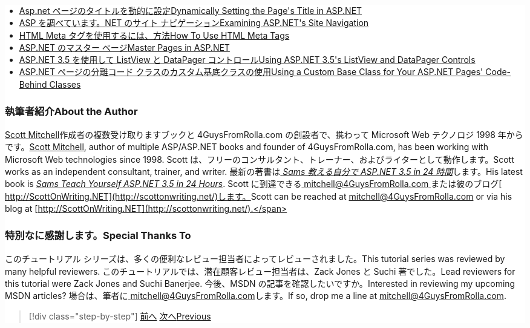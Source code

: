 - [<span data-ttu-id="ee5c5-343">Asp.net ページのタイトルを動的に設定</span><span class="sxs-lookup"><span data-stu-id="ee5c5-343">Dynamically Setting the Page's Title in ASP.NET</span></span>](http://aspnet.4guysfromrolla.com/articles/051006-1.aspx)
- [<span data-ttu-id="ee5c5-344">ASP を調べています。NET のサイト ナビゲーション</span><span class="sxs-lookup"><span data-stu-id="ee5c5-344">Examining ASP.NET's Site Navigation</span></span>](http://aspnet.4guysfromrolla.com/articles/111605-1.aspx)
- [<span data-ttu-id="ee5c5-345">HTML Meta タグを使用するには、方法</span><span class="sxs-lookup"><span data-stu-id="ee5c5-345">How To Use HTML Meta Tags</span></span>](http://searchenginewatch.com/showPage.html?page=2167931)
- [<span data-ttu-id="ee5c5-346">ASP.NET のマスター ページ</span><span class="sxs-lookup"><span data-stu-id="ee5c5-346">Master Pages in ASP.NET</span></span>](http://www.odetocode.com/articles/419.aspx)
- [<span data-ttu-id="ee5c5-347">ASP.NET 3.5 を使用して ListView と DataPager コントロール</span><span class="sxs-lookup"><span data-stu-id="ee5c5-347">Using ASP.NET 3.5's ListView and DataPager Controls</span></span>](http://aspnet.4guysfromrolla.com/articles/122607-1.aspx)
- [<span data-ttu-id="ee5c5-348">ASP.NET ページの分離コード クラスのカスタム基底クラスの使用</span><span class="sxs-lookup"><span data-stu-id="ee5c5-348">Using a Custom Base Class for Your ASP.NET Pages' Code-Behind Classes</span></span>](http://aspnet.4guysfromrolla.com/articles/041305-1.aspx)

### <a name="about-the-author"></a><span data-ttu-id="ee5c5-349">執筆者紹介</span><span class="sxs-lookup"><span data-stu-id="ee5c5-349">About the Author</span></span>

<span data-ttu-id="ee5c5-350">[Scott Mitchell](http://www.4guysfromrolla.com/ScottMitchell.shtml)作成者の複数受け取りますブックと 4GuysFromRolla.com の創設者で、携わって Microsoft Web テクノロジ 1998 年からです。</span><span class="sxs-lookup"><span data-stu-id="ee5c5-350">[Scott Mitchell](http://www.4guysfromrolla.com/ScottMitchell.shtml), author of multiple ASP/ASP.NET books and founder of 4GuysFromRolla.com, has been working with Microsoft Web technologies since 1998.</span></span> <span data-ttu-id="ee5c5-351">Scott は、フリーのコンサルタント、トレーナー、およびライターとして動作します。</span><span class="sxs-lookup"><span data-stu-id="ee5c5-351">Scott works as an independent consultant, trainer, and writer.</span></span> <span data-ttu-id="ee5c5-352">最新の著書は[ *Sams 教える自分で ASP.NET 3.5 in 24 時間*](https://www.amazon.com/exec/obidos/ASIN/0672327384/4guysfromrollaco)します。</span><span class="sxs-lookup"><span data-stu-id="ee5c5-352">His latest book is [*Sams Teach Yourself ASP.NET 3.5 in 24 Hours*](https://www.amazon.com/exec/obidos/ASIN/0672327384/4guysfromrollaco).</span></span> <span data-ttu-id="ee5c5-353">Scott に到達できる[ mitchell@4GuysFromRolla.com ](mailto:mitchell@4GuysFromRolla.com)または彼のブログ[ http://ScottOnWriting.NET](http://scottonwriting.net/)します。</span><span class="sxs-lookup"><span data-stu-id="ee5c5-353">Scott can be reached at [mitchell@4GuysFromRolla.com](mailto:mitchell@4GuysFromRolla.com) or via his blog at [http://ScottOnWriting.NET](http://scottonwriting.net/).</span></span>

### <a name="special-thanks-to"></a><span data-ttu-id="ee5c5-354">特別なに感謝します。</span><span class="sxs-lookup"><span data-stu-id="ee5c5-354">Special Thanks To</span></span>

<span data-ttu-id="ee5c5-355">このチュートリアル シリーズは、多くの便利なレビュー担当者によってレビューされました。</span><span class="sxs-lookup"><span data-stu-id="ee5c5-355">This tutorial series was reviewed by many helpful reviewers.</span></span> <span data-ttu-id="ee5c5-356">このチュートリアルでは、潜在顧客レビュー担当者は、Zack Jones と Suchi 著でした。</span><span class="sxs-lookup"><span data-stu-id="ee5c5-356">Lead reviewers for this tutorial were Zack Jones and Suchi Banerjee.</span></span> <span data-ttu-id="ee5c5-357">今後、MSDN の記事を確認したいですか。</span><span class="sxs-lookup"><span data-stu-id="ee5c5-357">Interested in reviewing my upcoming MSDN articles?</span></span> <span data-ttu-id="ee5c5-358">場合は、筆者に[ mitchell@4GuysFromRolla.com](mailto:mitchell@4GuysFromRolla.com)します。</span><span class="sxs-lookup"><span data-stu-id="ee5c5-358">If so, drop me a line at [mitchell@4GuysFromRolla.com](mailto:mitchell@4GuysFromRolla.com).</span></span>

> [!div class="step-by-step"]
> <span data-ttu-id="ee5c5-359">[前へ](multiple-contentplaceholders-and-default-content-vb.md)
> [次へ](urls-in-master-pages-vb.md)</span><span class="sxs-lookup"><span data-stu-id="ee5c5-359">[Previous](multiple-contentplaceholders-and-default-content-vb.md)

